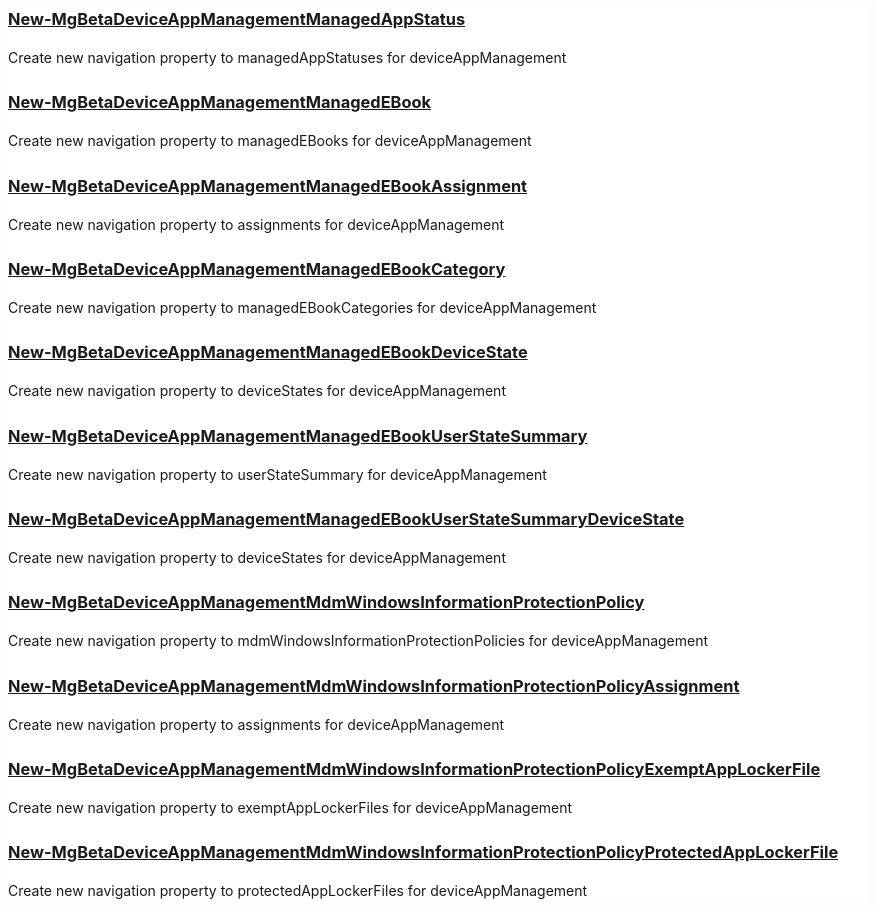 ### [New-MgBetaDeviceAppManagementManagedAppStatus](New-MgBetaDeviceAppManagementManagedAppStatus.md)
Create new navigation property to managedAppStatuses for deviceAppManagement

### [New-MgBetaDeviceAppManagementManagedEBook](New-MgBetaDeviceAppManagementManagedEBook.md)
Create new navigation property to managedEBooks for deviceAppManagement

### [New-MgBetaDeviceAppManagementManagedEBookAssignment](New-MgBetaDeviceAppManagementManagedEBookAssignment.md)
Create new navigation property to assignments for deviceAppManagement

### [New-MgBetaDeviceAppManagementManagedEBookCategory](New-MgBetaDeviceAppManagementManagedEBookCategory.md)
Create new navigation property to managedEBookCategories for deviceAppManagement

### [New-MgBetaDeviceAppManagementManagedEBookDeviceState](New-MgBetaDeviceAppManagementManagedEBookDeviceState.md)
Create new navigation property to deviceStates for deviceAppManagement

### [New-MgBetaDeviceAppManagementManagedEBookUserStateSummary](New-MgBetaDeviceAppManagementManagedEBookUserStateSummary.md)
Create new navigation property to userStateSummary for deviceAppManagement

### [New-MgBetaDeviceAppManagementManagedEBookUserStateSummaryDeviceState](New-MgBetaDeviceAppManagementManagedEBookUserStateSummaryDeviceState.md)
Create new navigation property to deviceStates for deviceAppManagement

### [New-MgBetaDeviceAppManagementMdmWindowsInformationProtectionPolicy](New-MgBetaDeviceAppManagementMdmWindowsInformationProtectionPolicy.md)
Create new navigation property to mdmWindowsInformationProtectionPolicies for deviceAppManagement

### [New-MgBetaDeviceAppManagementMdmWindowsInformationProtectionPolicyAssignment](New-MgBetaDeviceAppManagementMdmWindowsInformationProtectionPolicyAssignment.md)
Create new navigation property to assignments for deviceAppManagement

### [New-MgBetaDeviceAppManagementMdmWindowsInformationProtectionPolicyExemptAppLockerFile](New-MgBetaDeviceAppManagementMdmWindowsInformationProtectionPolicyExemptAppLockerFile.md)
Create new navigation property to exemptAppLockerFiles for deviceAppManagement

### [New-MgBetaDeviceAppManagementMdmWindowsInformationProtectionPolicyProtectedAppLockerFile](New-MgBetaDeviceAppManagementMdmWindowsInformationProtectionPolicyProtectedAppLockerFile.md)
Create new navigation property to protectedAppLockerFiles for deviceAppManagement
